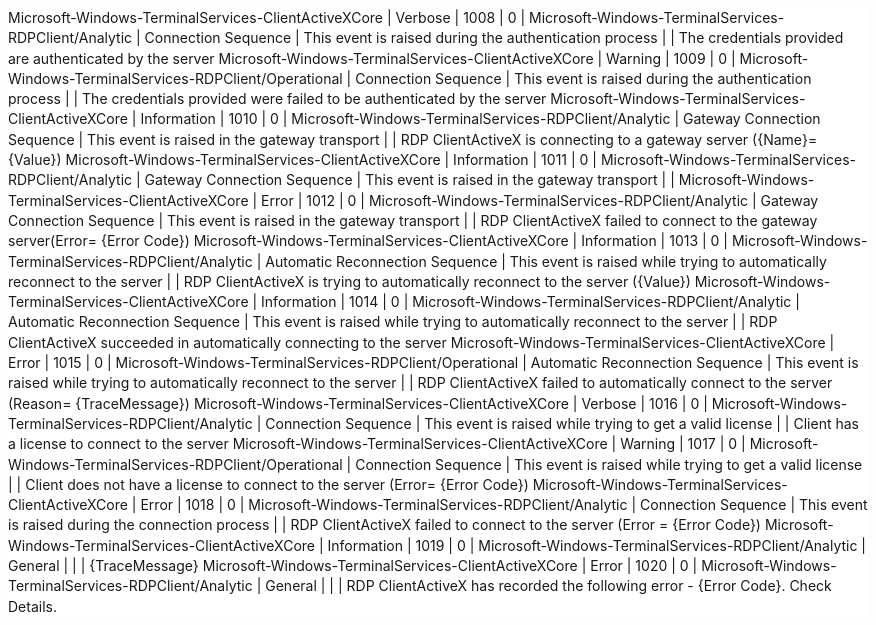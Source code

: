 Microsoft-Windows-TerminalServices-ClientActiveXCore  |  Verbose      |  1008      |  0        |  Microsoft-Windows-TerminalServices-RDPClient/Analytic     |  Connection Sequence              |  This event is raised during the authentication process                                                                                                              |           |  The credentials provided are authenticated by the server
Microsoft-Windows-TerminalServices-ClientActiveXCore  |  Warning      |  1009      |  0        |  Microsoft-Windows-TerminalServices-RDPClient/Operational  |  Connection Sequence              |  This event is raised during the authentication process                                                                                                              |           |  The credentials provided were failed to be authenticated by the server
Microsoft-Windows-TerminalServices-ClientActiveXCore  |  Information  |  1010      |  0        |  Microsoft-Windows-TerminalServices-RDPClient/Analytic     |  Gateway Connection Sequence      |  This event is raised in the gateway transport                                                                                                                       |           |  RDP ClientActiveX is connecting to a gateway server ({Name}={Value})
Microsoft-Windows-TerminalServices-ClientActiveXCore  |  Information  |  1011      |  0        |  Microsoft-Windows-TerminalServices-RDPClient/Analytic     |  Gateway Connection Sequence      |  This event is raised in the gateway transport                                                                                                                       |           |
Microsoft-Windows-TerminalServices-ClientActiveXCore  |  Error        |  1012      |  0        |  Microsoft-Windows-TerminalServices-RDPClient/Analytic     |  Gateway Connection Sequence      |  This event is raised in the gateway transport                                                                                                                       |           |  RDP ClientActiveX failed to connect to the gateway server(Error= {Error Code})
Microsoft-Windows-TerminalServices-ClientActiveXCore  |  Information  |  1013      |  0        |  Microsoft-Windows-TerminalServices-RDPClient/Analytic     |  Automatic Reconnection Sequence  |  This event is raised while trying to automatically reconnect to the server                                                                                          |           |  RDP ClientActiveX is trying to automatically reconnect to the server ({Value})
Microsoft-Windows-TerminalServices-ClientActiveXCore  |  Information  |  1014      |  0        |  Microsoft-Windows-TerminalServices-RDPClient/Analytic     |  Automatic Reconnection Sequence  |  This event is raised while trying to automatically reconnect to the server                                                                                          |           |  RDP ClientActiveX succeeded in automatically connecting to the server
Microsoft-Windows-TerminalServices-ClientActiveXCore  |  Error        |  1015      |  0        |  Microsoft-Windows-TerminalServices-RDPClient/Operational  |  Automatic Reconnection Sequence  |  This event is raised while trying to automatically reconnect to the server                                                                                          |           |  RDP ClientActiveX failed to automatically connect to the server (Reason= {TraceMessage})
Microsoft-Windows-TerminalServices-ClientActiveXCore  |  Verbose      |  1016      |  0        |  Microsoft-Windows-TerminalServices-RDPClient/Analytic     |  Connection Sequence              |  This event is raised while trying to get a valid license                                                                                                            |           |  Client has a license to connect to the server
Microsoft-Windows-TerminalServices-ClientActiveXCore  |  Warning      |  1017      |  0        |  Microsoft-Windows-TerminalServices-RDPClient/Operational  |  Connection Sequence              |  This event is raised while trying to get a valid license                                                                                                            |           |  Client does not have a license to connect to the server (Error= {Error Code})
Microsoft-Windows-TerminalServices-ClientActiveXCore  |  Error        |  1018      |  0        |  Microsoft-Windows-TerminalServices-RDPClient/Analytic     |  Connection Sequence              |  This event is raised during the connection process                                                                                                                  |           |  RDP ClientActiveX failed to connect to the server (Error = {Error Code})
Microsoft-Windows-TerminalServices-ClientActiveXCore  |  Information  |  1019      |  0        |  Microsoft-Windows-TerminalServices-RDPClient/Analytic     |  General                          |                                                                                                                                                                      |           |  {TraceMessage}
Microsoft-Windows-TerminalServices-ClientActiveXCore  |  Error        |  1020      |  0        |  Microsoft-Windows-TerminalServices-RDPClient/Analytic     |  General                          |                                                                                                                                                                      |           |  RDP ClientActiveX has recorded the following error - {Error Code}. Check Details.